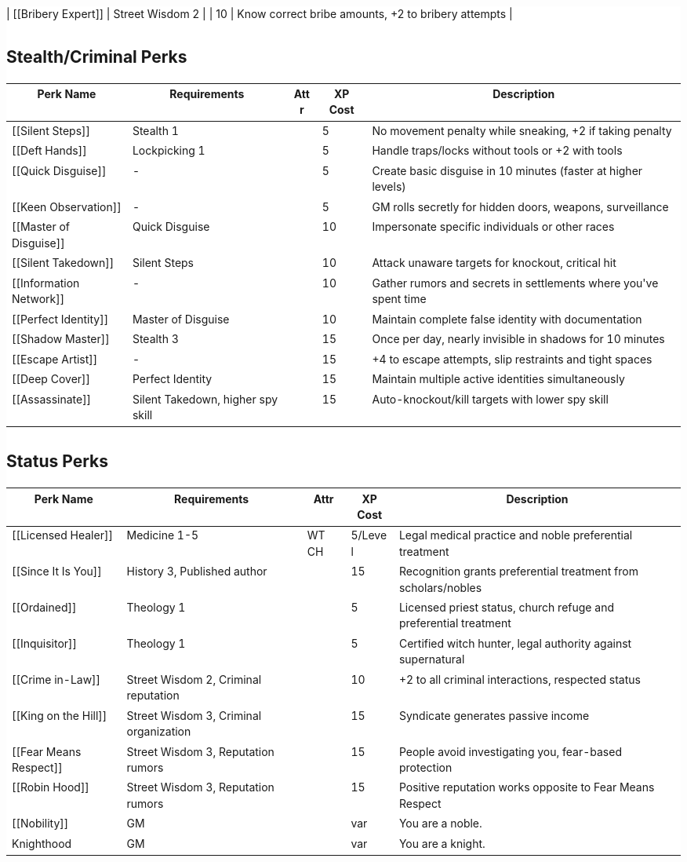 | [[Bribery Expert]] | Street Wisdom 2 | | 10 | Know correct bribe amounts, +2 to bribery attempts |

## Stealth/Criminal Perks

| Perk Name | Requirements | Attr | XP Cost | Description |
|-----------|-------------|------|---------|-------------|
| [[Silent Steps]] | Stealth 1 | | 5 | No movement penalty while sneaking, +2 if taking penalty |
| [[Deft Hands]] | Lockpicking 1 | | 5 | Handle traps/locks without tools or +2 with tools |
| [[Quick Disguise]] | - | | 5 | Create basic disguise in 10 minutes (faster at higher levels) |
| [[Keen Observation]] | - | | 5 | GM rolls secretly for hidden doors, weapons, surveillance |
| [[Master of Disguise]] | Quick Disguise | | 10 | Impersonate specific individuals or other races |
| [[Silent Takedown]] | Silent Steps | | 10 | Attack unaware targets for knockout, critical hit |
| [[Information Network]] | - | | 10 | Gather rumors and secrets in settlements where you've spent time |
| [[Perfect Identity]] | Master of Disguise | | 10 | Maintain complete false identity with documentation |
| [[Shadow Master]] | Stealth 3 | | 15 | Once per day, nearly invisible in shadows for 10 minutes |
| [[Escape Artist]] | - | | 15 | +4 to escape attempts, slip restraints and tight spaces |
| [[Deep Cover]] | Perfect Identity | | 15 | Maintain multiple active identities simultaneously |
| [[Assassinate]] | Silent Takedown, higher spy skill | | 15 | Auto-knockout/kill targets with lower spy skill |

## Status Perks

| Perk Name              | Requirements                           | Attr  | XP Cost | Description                                                      |
| ---------------------- | -------------------------------------- | ----- | ------- | ---------------------------------------------------------------- |
| [[Licensed Healer]]    | Medicine 1-5                           | WT CH | 5/Level | Legal medical practice and noble preferential treatment          |
| [[Since It Is You]]    | History 3, Published author            |       | 15      | Recognition grants preferential treatment from scholars/nobles   |
| [[Ordained]]           | Theology 1                             |       | 5       | Licensed priest status, church refuge and preferential treatment |
| [[Inquisitor]]         | Theology 1                             |       | 5       | Certified witch hunter, legal authority against supernatural     |
| [[Crime in-Law]]       | Street Wisdom 2, Criminal reputation   |       | 10      | +2 to all criminal interactions, respected status                |
| [[King on the Hill]]   | Street Wisdom 3, Criminal organization |       | 15      | Syndicate generates passive income                               |
| [[Fear Means Respect]] | Street Wisdom 3, Reputation rumors     |       | 15      | People avoid investigating you, fear-based protection            |
| [[Robin Hood]]         | Street Wisdom 3, Reputation rumors     |       | 15      | Positive reputation works opposite to Fear Means Respect         |
| [[Nobility]]           | GM                                     |       | var     | You are a noble.                                                 |
| Knighthood             | GM                                     |       | var     | You are a knight.                                                |
